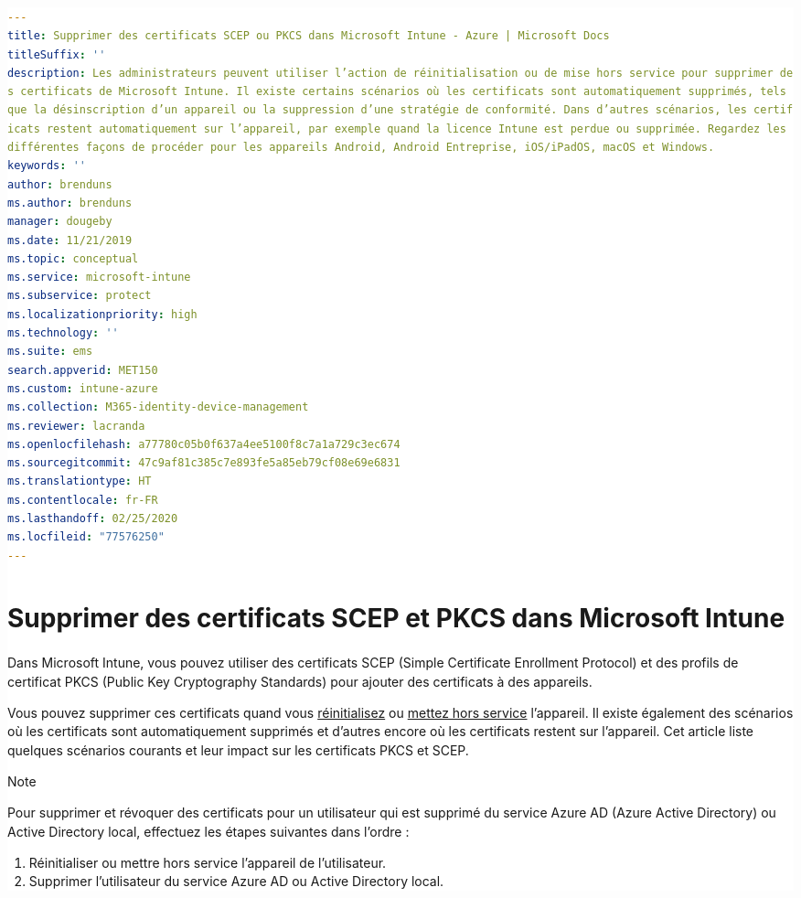 ```yaml
---
title: Supprimer des certificats SCEP ou PKCS dans Microsoft Intune - Azure | Microsoft Docs
titleSuffix: ''
description: Les administrateurs peuvent utiliser l’action de réinitialisation ou de mise hors service pour supprimer des certificats de Microsoft Intune. Il existe certains scénarios où les certificats sont automatiquement supprimés, tels que la désinscription d’un appareil ou la suppression d’une stratégie de conformité. Dans d’autres scénarios, les certificats restent automatiquement sur l’appareil, par exemple quand la licence Intune est perdue ou supprimée. Regardez les différentes façons de procéder pour les appareils Android, Android Entreprise, iOS/iPadOS, macOS et Windows.
keywords: ''
author: brenduns
ms.author: brenduns
manager: dougeby
ms.date: 11/21/2019
ms.topic: conceptual
ms.service: microsoft-intune
ms.subservice: protect
ms.localizationpriority: high
ms.technology: ''
ms.suite: ems
search.appverid: MET150
ms.custom: intune-azure
ms.collection: M365-identity-device-management
ms.reviewer: lacranda
ms.openlocfilehash: a77780c05b0f637a4ee5100f8c7a1a729c3ec674
ms.sourcegitcommit: 47c9af81c385c7e893fe5a85eb79cf08e69e6831
ms.translationtype: HT
ms.contentlocale: fr-FR
ms.lasthandoff: 02/25/2020
ms.locfileid: "77576250"
---
```

# <a name="remove-scep-and-pkcs-certificates-in-microsoft-intune"></a>Supprimer des certificats SCEP et PKCS dans Microsoft Intune

Dans Microsoft Intune, vous pouvez utiliser des certificats SCEP (Simple Certificate Enrollment Protocol) et des profils de certificat PKCS (Public Key Cryptography Standards) pour ajouter des certificats à des appareils.

Vous pouvez supprimer ces certificats quand vous [réinitialisez](../remote-actions/devices-wipe.md#wipe) ou [mettez hors service](../remote-actions/devices-wipe.md#retire) l’appareil. Il existe également des scénarios où les certificats sont automatiquement supprimés et d’autres encore où les certificats restent sur l’appareil. Cet article liste quelques scénarios courants et leur impact sur les certificats PKCS et SCEP.

> [!NOTE]
> Pour supprimer et révoquer des certificats pour un utilisateur qui est supprimé du service Azure AD (Azure Active Directory) ou Active Directory local, effectuez les étapes suivantes dans l’ordre :
>
> 1. Réinitialiser ou mettre hors service l’appareil de l’utilisateur.
> 2. Supprimer l’utilisateur du service Azure AD ou Active Directory local.
